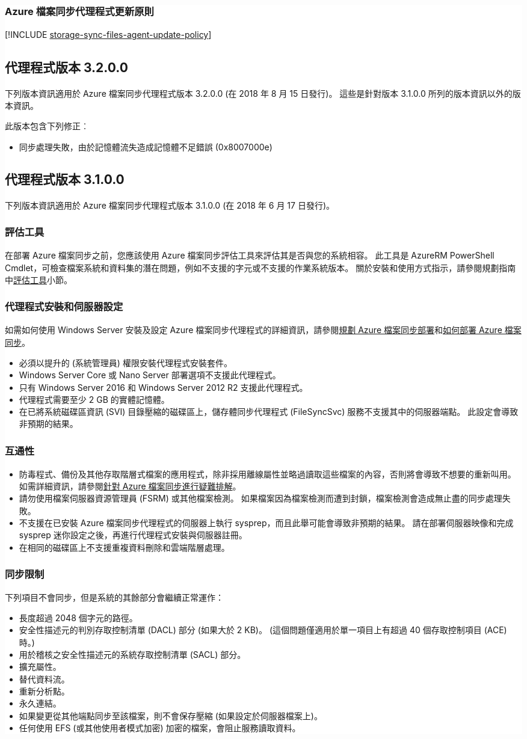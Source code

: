 ### <a name="azure-file-sync-agent-update-policy"></a>Azure 檔案同步代理程式更新原則
[!INCLUDE [storage-sync-files-agent-update-policy](../../../includes/storage-sync-files-agent-update-policy.md)]

## <a name="agent-version-3200"></a>代理程式版本 3.2.0.0
下列版本資訊適用於 Azure 檔案同步代理程式版本 3.2.0.0 (在 2018 年 8 月 15 日發行)。 這些是針對版本 3.1.0.0 所列的版本資訊以外的版本資訊。

此版本包含下列修正︰
- 同步處理失敗，由於記憶體流失造成記憶體不足錯誤 (0x8007000e)

## <a name="agent-version-3100"></a>代理程式版本 3.1.0.0
下列版本資訊適用於 Azure 檔案同步代理程式版本 3.1.0.0 (在 2018 年 6 月 17 日發行)。

### <a name="evaluation-tool"></a>評估工具
在部署 Azure 檔案同步之前，您應該使用 Azure 檔案同步評估工具來評估其是否與您的系統相容。 此工具是 AzureRM PowerShell Cmdlet，可檢查檔案系統和資料集的潛在問題，例如不支援的字元或不支援的作業系統版本。 關於安裝和使用方式指示，請參閱規劃指南中[評估工具](https://docs.microsoft.com/en-us/azure/storage/files/storage-sync-files-planning#evaluation-tool)小節。 

### <a name="agent-installation-and-server-configuration"></a>代理程式安裝和伺服器設定
如需如何使用 Windows Server 安裝及設定 Azure 檔案同步代理程式的詳細資訊，請參閱[規劃 Azure 檔案同步部署](storage-sync-files-planning.md)和[如何部署 Azure 檔案同步](storage-sync-files-deployment-guide.md)。

- 必須以提升的 (系統管理員) 權限安裝代理程式安裝套件。
- Windows Server Core 或 Nano Server 部署選項不支援此代理程式。
- 只有 Windows Server 2016 和 Windows Server 2012 R2 支援此代理程式。
- 代理程式需要至少 2 GB 的實體記憶體。
- 在已將系統磁碟區資訊 (SVI) 目錄壓縮的磁碟區上，儲存體同步代理程式 (FileSyncSvc) 服務不支援其中的伺服器端點。 此設定會導致非預期的結果。

### <a name="interoperability"></a>互通性
- 防毒程式、備份及其他存取階層式檔案的應用程式，除非採用離線屬性並略過讀取這些檔案的內容，否則將會導致不想要的重新叫用。 如需詳細資訊，請參閱[針對 Azure 檔案同步進行疑難排解](storage-sync-files-troubleshoot.md)。
- 請勿使用檔案伺服器資源管理員 (FSRM) 或其他檔案檢測。 如果檔案因為檔案檢測而遭到封鎖，檔案檢測會造成無止盡的同步處理失敗。
- 不支援在已安裝 Azure 檔案同步代理程式的伺服器上執行 sysprep，而且此舉可能會導致非預期的結果。 請在部署伺服器映像和完成 sysprep 迷你設定之後，再進行代理程式安裝與伺服器註冊。
- 在相同的磁碟區上不支援重複資料刪除和雲端階層處理。

### <a name="sync-limitations"></a>同步限制
下列項目不會同步，但是系統的其餘部分會繼續正常運作：
- 長度超過 2048 個字元的路徑。
- 安全性描述元的判別存取控制清單 (DACL) 部分 (如果大於 2 KB)。 (這個問題僅適用於單一項目上有超過 40 個存取控制項目 (ACE) 時。)
- 用於稽核之安全性描述元的系統存取控制清單 (SACL) 部分。
- 擴充屬性。
- 替代資料流。
- 重新分析點。
- 永久連結。
- 如果變更從其他端點同步至該檔案，則不會保存壓縮 (如果設定於伺服器檔案上)。
- 任何使用 EFS (或其他使用者模式加密) 加密的檔案，會阻止服務讀取資料。
